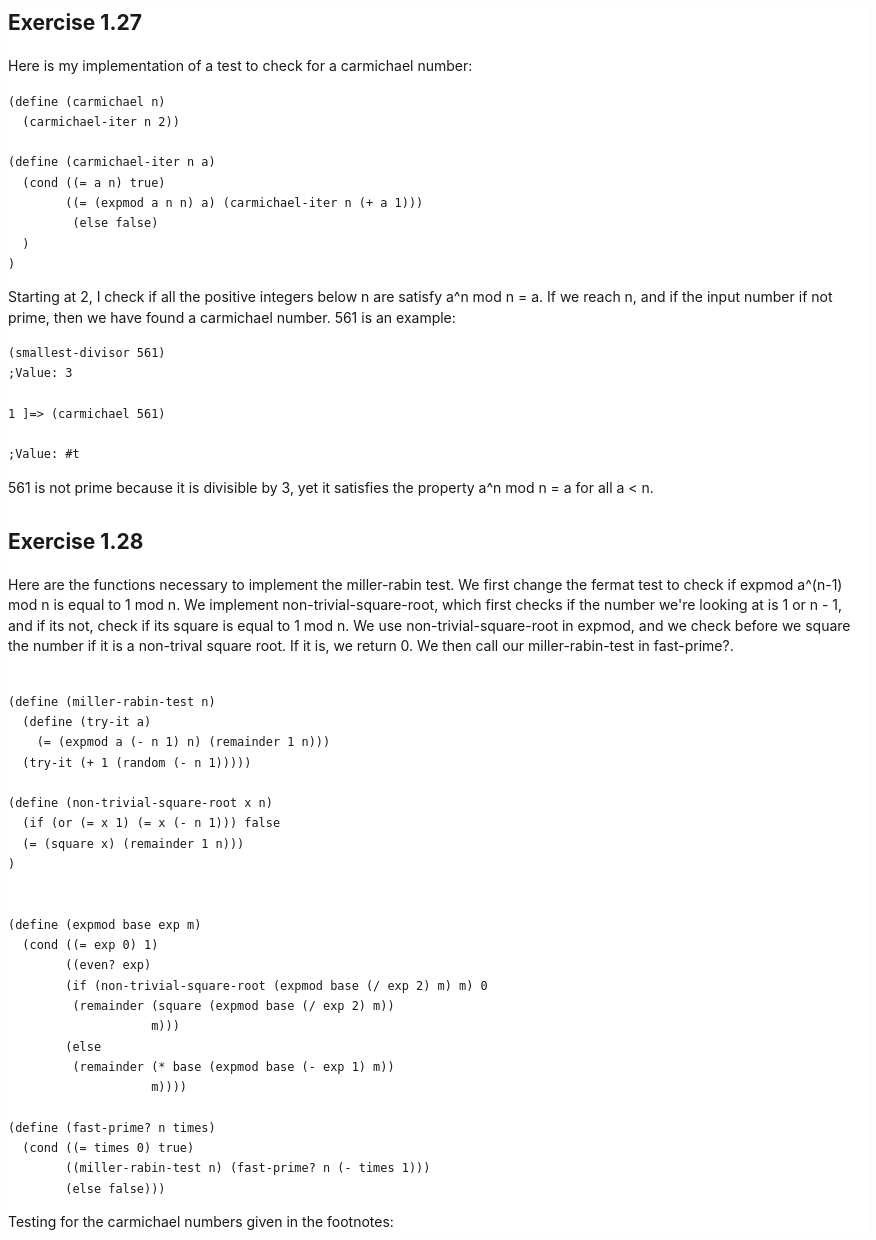 ## Exercise 1.27
Here is my implementation of a test to check for a carmichael number:
```
(define (carmichael n)
  (carmichael-iter n 2))

(define (carmichael-iter n a)
  (cond ((= a n) true)
        ((= (expmod a n n) a) (carmichael-iter n (+ a 1)))
         (else false)
  )
)
```
Starting at 2, I check if all the positive integers below n are satisfy a^n mod n = a. If we reach n, and if the input number if not prime, then we have found a carmichael number. 561 is an example:
```
(smallest-divisor 561)
;Value: 3

1 ]=> (carmichael 561)

;Value: #t
```
561 is not prime because it is divisible by 3, yet it satisfies the property a^n mod n = a for all a < n.

## Exercise 1.28
Here are the functions necessary to implement the miller-rabin test. We first change the fermat test to check if expmod a^(n-1) mod n is equal to 1 mod n. 
We implement non-trivial-square-root, which first checks if the number we're looking at is 1 or n - 1, and if its not, check if its square is equal to 1 mod n. 
We use non-trivial-square-root in expmod, and we check before we square the number if it is a non-trival square root. If it is, we return 0. We then call our miller-rabin-test in fast-prime?. 

```

(define (miller-rabin-test n)
  (define (try-it a)
    (= (expmod a (- n 1) n) (remainder 1 n)))
  (try-it (+ 1 (random (- n 1)))))

(define (non-trivial-square-root x n)
  (if (or (= x 1) (= x (- n 1))) false
  (= (square x) (remainder 1 n)))
)


(define (expmod base exp m)
  (cond ((= exp 0) 1)
        ((even? exp)
        (if (non-trivial-square-root (expmod base (/ exp 2) m) m) 0 
         (remainder (square (expmod base (/ exp 2) m))
                    m)))
        (else
         (remainder (* base (expmod base (- exp 1) m))
                    m))))     

(define (fast-prime? n times)
  (cond ((= times 0) true)
        ((miller-rabin-test n) (fast-prime? n (- times 1)))
        (else false)))
```
Testing for the carmichael numbers given in the footnotes:
